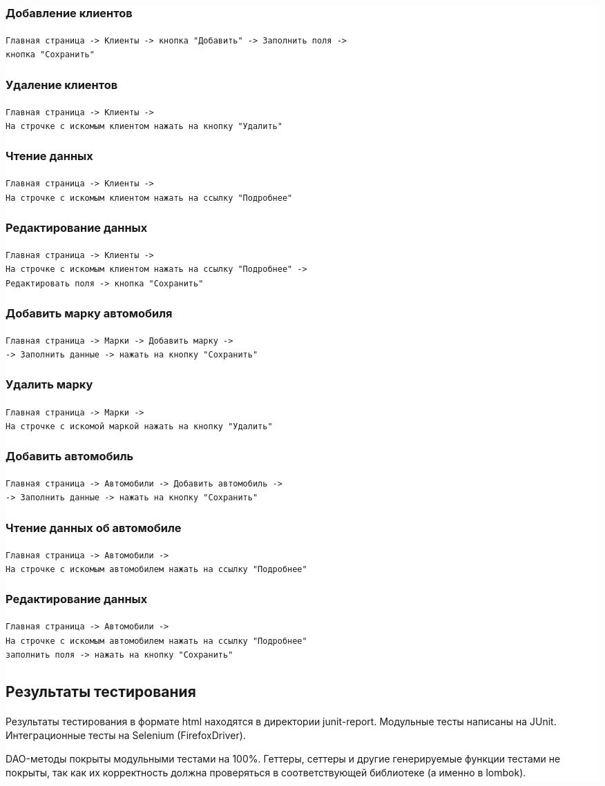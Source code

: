 ### Добавление клиентов
	Главная страница -> Клиенты -> кнопка "Добавить" -> Заполнить поля ->
	кнопка "Сохранить"
### Удаление клиентов
	Главная страница -> Клиенты ->
	На строчке с искомым клиентом нажать на кнопку "Удалить"
### Чтение данных
	Главная страница -> Клиенты ->
	На строчке с искомым клиентом нажать на ссылку "Подробнее"
### Редактирование данных
	Главная страница -> Клиенты ->
	На строчке с искомым клиентом нажать на ссылку "Подробнее" ->
	Редактировать поля -> кнопка "Сохранить"

### Добавить марку автомобиля
	Главная страница -> Марки -> Добавить марку ->
	-> Заполнить данные -> нажать на кнопку "Сохранить"
### Удалить марку
	Главная страница -> Марки ->
	На строчке с искомой маркой нажать на кнопку "Удалить"

### Добавить автомобиль
	Главная страница -> Автомобили -> Добавить автомобиль ->
	-> Заполнить данные -> нажать на кнопку "Сохранить"
### Чтение данных об автомобиле
	Главная страница -> Автомобили ->
	На строчке с искомым автомобилем нажать на ссылку "Подробнее"
### Редактирование данных
	Главная страница -> Автомобили ->
	На строчке с искомым автомобилем нажать на ссылку "Подробнее"
	заполнить поля -> нажать на кнопку "Сохранить"

## Результаты тестирования
Результаты тестирования в формате html находятся в
директории junit-report.
Модульные тесты написаны на JUnit.
Интеграционные тесты на Selenium (FirefoxDriver).

DAO-методы покрыты модульными тестами на 100%.
Геттеры, сеттеры и другие генерируемые функции
тестами не покрыты, так как их корректность должна проверяться в
соответствующей библиотеке (а именно в lombok).

